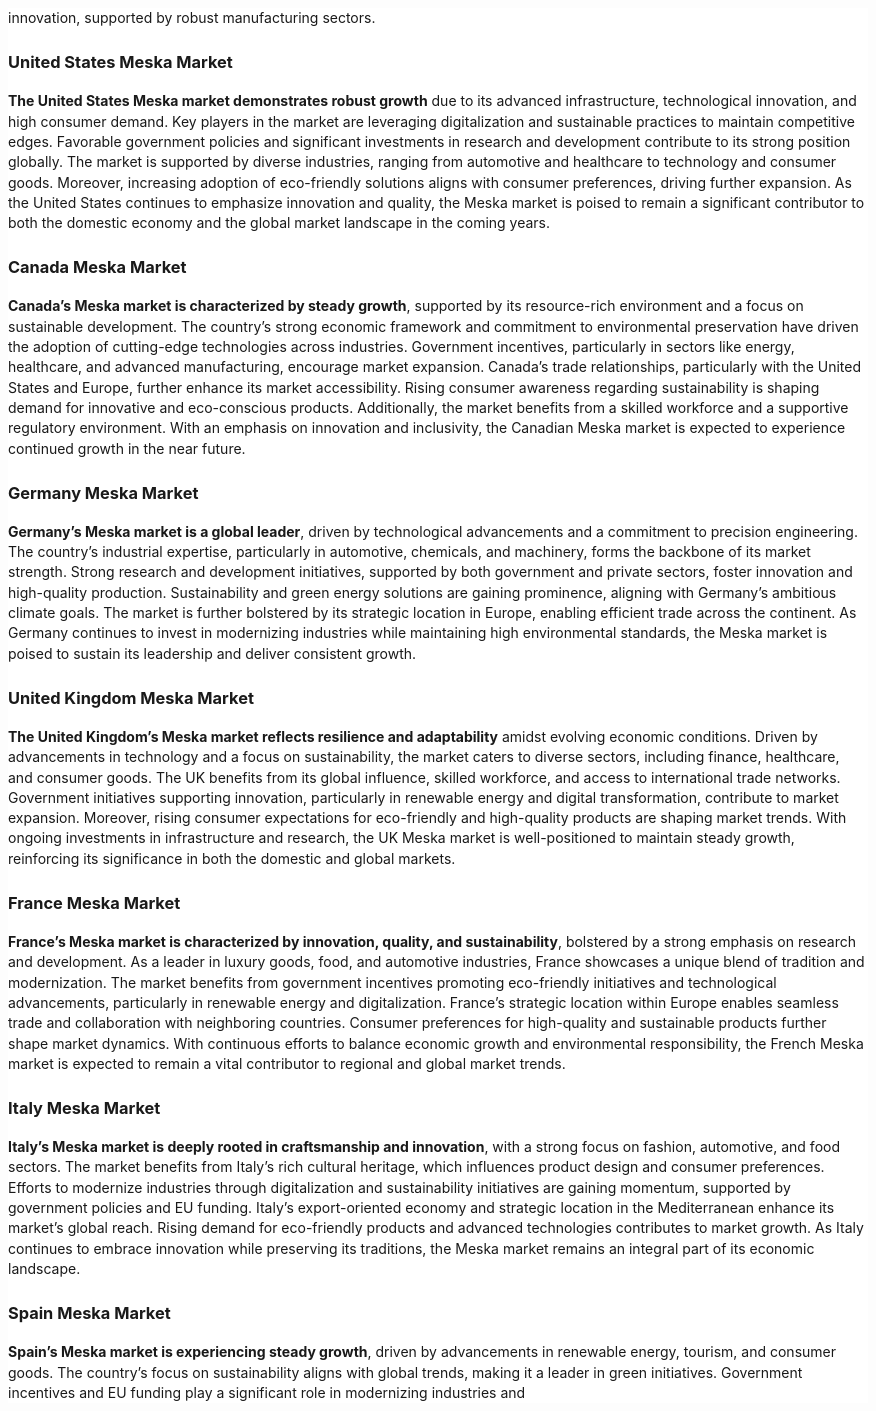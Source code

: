 innovation, supported by robust manufacturing sectors.</span></em></p></blockquote><h3><strong>United States Meska Market</strong></h3><p><strong>The United States Meska market demonstrates robust growth</strong> due to its advanced infrastructure, technological innovation, and high consumer demand. Key players in the market are leveraging digitalization and sustainable practices to maintain competitive edges. Favorable government policies and significant investments in research and development contribute to its strong position globally. The market is supported by diverse industries, ranging from automotive and healthcare to technology and consumer goods. Moreover, increasing adoption of eco-friendly solutions aligns with consumer preferences, driving further expansion. As the United States continues to emphasize innovation and quality, the Meska market is poised to remain a significant contributor to both the domestic economy and the global market landscape in the coming years.</p><h3><strong>Canada Meska Market</strong></h3><p><strong>Canada&rsquo;s Meska market is characterized by steady growth</strong>, supported by its resource-rich environment and a focus on sustainable development. The country&rsquo;s strong economic framework and commitment to environmental preservation have driven the adoption of cutting-edge technologies across industries. Government incentives, particularly in sectors like energy, healthcare, and advanced manufacturing, encourage market expansion. Canada&rsquo;s trade relationships, particularly with the United States and Europe, further enhance its market accessibility. Rising consumer awareness regarding sustainability is shaping demand for innovative and eco-conscious products. Additionally, the market benefits from a skilled workforce and a supportive regulatory environment. With an emphasis on innovation and inclusivity, the Canadian Meska market is expected to experience continued growth in the near future.</p><h3><strong>Germany Meska Market</strong></h3><p><strong>Germany&rsquo;s Meska market is a global leader</strong>, driven by technological advancements and a commitment to precision engineering. The country&rsquo;s industrial expertise, particularly in automotive, chemicals, and machinery, forms the backbone of its market strength. Strong research and development initiatives, supported by both government and private sectors, foster innovation and high-quality production. Sustainability and green energy solutions are gaining prominence, aligning with Germany&rsquo;s ambitious climate goals. The market is further bolstered by its strategic location in Europe, enabling efficient trade across the continent. As Germany continues to invest in modernizing industries while maintaining high environmental standards, the Meska market is poised to sustain its leadership and deliver consistent growth.</p><h3><strong>United Kingdom Meska Market</strong></h3><p><strong>The United Kingdom&rsquo;s Meska market reflects resilience and adaptability</strong> amidst evolving economic conditions. Driven by advancements in technology and a focus on sustainability, the market caters to diverse sectors, including finance, healthcare, and consumer goods. The UK benefits from its global influence, skilled workforce, and access to international trade networks. Government initiatives supporting innovation, particularly in renewable energy and digital transformation, contribute to market expansion. Moreover, rising consumer expectations for eco-friendly and high-quality products are shaping market trends. With ongoing investments in infrastructure and research, the UK Meska market is well-positioned to maintain steady growth, reinforcing its significance in both the domestic and global markets.</p><h3><strong>France Meska Market</strong></h3><p><strong>France&rsquo;s Meska market is characterized by innovation, quality, and sustainability</strong>, bolstered by a strong emphasis on research and development. As a leader in luxury goods, food, and automotive industries, France showcases a unique blend of tradition and modernization. The market benefits from government incentives promoting eco-friendly initiatives and technological advancements, particularly in renewable energy and digitalization. France&rsquo;s strategic location within Europe enables seamless trade and collaboration with neighboring countries. Consumer preferences for high-quality and sustainable products further shape market dynamics. With continuous efforts to balance economic growth and environmental responsibility, the French Meska market is expected to remain a vital contributor to regional and global market trends.</p><h3><strong>Italy Meska Market</strong></h3><p><strong>Italy&rsquo;s Meska market is deeply rooted in craftsmanship and innovation</strong>, with a strong focus on fashion, automotive, and food sectors. The market benefits from Italy&rsquo;s rich cultural heritage, which influences product design and consumer preferences. Efforts to modernize industries through digitalization and sustainability initiatives are gaining momentum, supported by government policies and EU funding. Italy&rsquo;s export-oriented economy and strategic location in the Mediterranean enhance its market&rsquo;s global reach. Rising demand for eco-friendly products and advanced technologies contributes to market growth. As Italy continues to embrace innovation while preserving its traditions, the Meska market remains an integral part of its economic landscape.</p><h3><strong>Spain Meska Market</strong></h3><p><strong>Spain&rsquo;s Meska market is experiencing steady growth</strong>, driven by advancements in renewable energy, tourism, and consumer goods. The country&rsquo;s focus on sustainability aligns with global trends, making it a leader in green initiatives. Government incentives and EU funding play a significant role in modernizing industries and